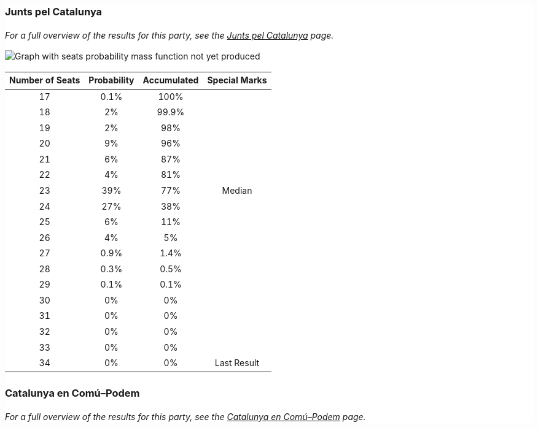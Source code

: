 ### Junts pel Catalunya

*For a full overview of the results for this party, see the [Junts pel Catalunya](party-juntspelcatalunya.html) page.*

![Graph with seats probability mass function not yet produced](2019-03-25-Opinòmetre-seats-pmf-juntspelcatalunya.png "Seats Probability Mass Function")

| Number of Seats | Probability | Accumulated | Special Marks |
|:---------------:|:-----------:|:-----------:|:-------------:|
| 17 | 0.1% | 100% |  |
| 18 | 2% | 99.9% |  |
| 19 | 2% | 98% |  |
| 20 | 9% | 96% |  |
| 21 | 6% | 87% |  |
| 22 | 4% | 81% |  |
| 23 | 39% | 77% | Median |
| 24 | 27% | 38% |  |
| 25 | 6% | 11% |  |
| 26 | 4% | 5% |  |
| 27 | 0.9% | 1.4% |  |
| 28 | 0.3% | 0.5% |  |
| 29 | 0.1% | 0.1% |  |
| 30 | 0% | 0% |  |
| 31 | 0% | 0% |  |
| 32 | 0% | 0% |  |
| 33 | 0% | 0% |  |
| 34 | 0% | 0% | Last Result |

### Catalunya en Comú–Podem

*For a full overview of the results for this party, see the [Catalunya en Comú–Podem](party-catalunyaencomú–podem.html) page.*
